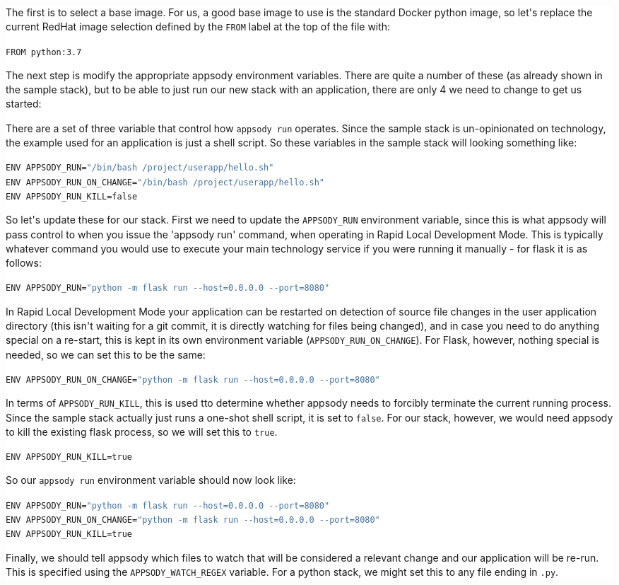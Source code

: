 The first is to select a base image. For us, a good base image to use is the standard Docker python image, so let's replace the current RedHat image selection defined by the `FROM` label at the top of the file with:

```bash
FROM python:3.7
```

The next step is modify the appropriate appsody environment variables. There are quite a number of these (as already shown in the sample stack), but to be able to just run our new stack with an application, there are only 4 we need to change to get us started:

There are a set of three variable that control how `appsody run` operates. Since the sample stack is un-opinionated on technology, the example used for an application is just a shell script. So these variables in the sample stack will looking something like:

```bash
ENV APPSODY_RUN="/bin/bash /project/userapp/hello.sh"
ENV APPSODY_RUN_ON_CHANGE="/bin/bash /project/userapp/hello.sh"
ENV APPSODY_RUN_KILL=false
```

So let's update these for our stack. First we need to update the `APPSODY_RUN` environment variable, since this is what appsody will pass control to when you issue the 'appsody run' command, when operating in Rapid Local Development Mode. This is typically whatever command you would use to execute your main technology service if you were running it manually - for flask it is as follows:

```bash
ENV APPSODY_RUN="python -m flask run --host=0.0.0.0 --port=8080"
```

In Rapid Local Development Mode your application can be restarted on detection of source file changes in the user application directory (this isn't waiting for a git commit, it is directly watching for files being changed), and in case you need to do anything special on a re-start, this is kept in its own environment variable (`APPSODY_RUN_ON_CHANGE`). For Flask, however, nothing special is needed, so we can set this to be the same:

```bash
ENV APPSODY_RUN_ON_CHANGE="python -m flask run --host=0.0.0.0 --port=8080"
```

In terms of `APPSODY_RUN_KILL`, this is used tto determine whether appsody needs to forcibly terminate the current running process. Since the sample stack actually just runs a one-shot shell script, it is set to `false`. For our stack, however, we would need appsody to kill the existing flask process, so we will set this to `true`.

```bash
ENV APPSODY_RUN_KILL=true
```

So our `appsody run` environment variable should now look like:

```bash
ENV APPSODY_RUN="python -m flask run --host=0.0.0.0 --port=8080"
ENV APPSODY_RUN_ON_CHANGE="python -m flask run --host=0.0.0.0 --port=8080"
ENV APPSODY_RUN_KILL=true
```

Finally, we should tell appsody which files to watch that will be considered a relevant change and our application will be re-run. This is specified using the `APPSODY_WATCH_REGEX` variable. For a python stack, we might set this to any file ending in `.py`.
